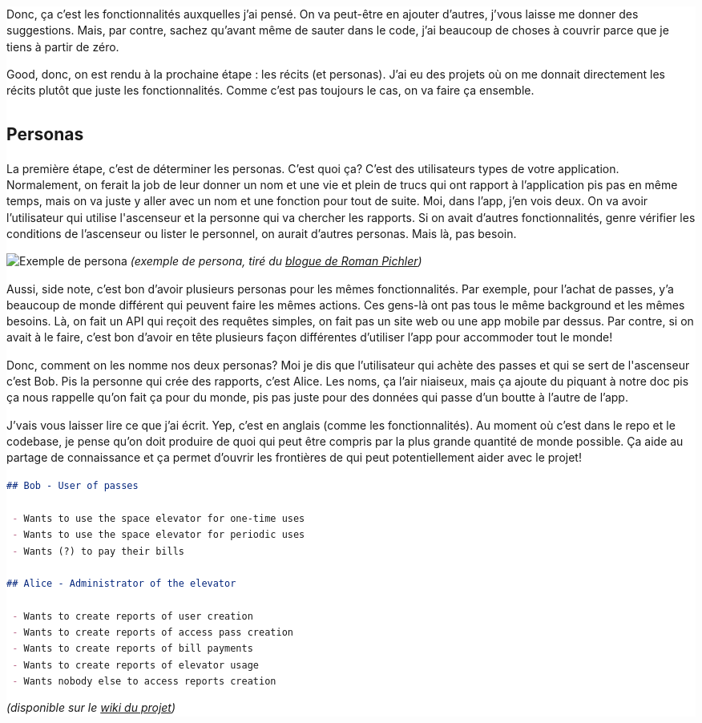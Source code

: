 Donc, ça c’est les fonctionnalités auxquelles j’ai pensé. On va peut-être en ajouter d’autres, j’vous laisse me donner des suggestions. Mais, par contre, sachez qu’avant même de sauter dans le code, j’ai beaucoup de choses à couvrir parce que je tiens à partir de zéro.

Good, donc, on est rendu à la prochaine étape : les récits (et personas). J’ai eu des projets où on me donnait directement les récits plutôt que juste les fonctionnalités. Comme c’est pas toujours le cas, on va faire ça ensemble.

## Personas

La première étape, c’est de déterminer les personas. C’est quoi ça? C’est des utilisateurs types de votre application. Normalement, on ferait la job de leur donner un nom et une vie et plein de trucs qui ont rapport à l’application pis pas en même temps, mais on va juste y aller avec un nom et une fonction pour tout de suite. Moi, dans l’app, j’en vois deux. On va avoir l’utilisateur qui utilise l'ascenseur et la personne qui va chercher les rapports. Si on avait d’autres fonctionnalités, genre vérifier les conditions de l’ascenseur ou lister le personnel, on aurait d’autres personas. Mais là, pas besoin.

![Exemple de persona](/public/img/posts/example-persona.png)
*(exemple de persona, tiré du [blogue de Roman Pichler](https://www.romanpichler.com/blog/persona-template-for-agile-product-management/))*

Aussi, side note, c’est bon d’avoir plusieurs personas pour les mêmes fonctionnalités. Par exemple, pour l’achat de passes, y’a beaucoup de monde différent qui peuvent faire les mêmes actions. Ces gens-là ont pas tous le même background et les mêmes besoins. Là, on fait un API qui reçoit des requêtes simples, on fait pas un site web ou une app mobile par dessus. Par contre, si on avait à le faire, c’est bon d’avoir en tête plusieurs façon différentes d’utiliser l’app pour accommoder tout le monde!

Donc, comment on les nomme nos deux personas? Moi je dis que l’utilisateur qui achète des passes et qui se sert de l'ascenseur c’est Bob. Pis la personne qui crée des rapports, c’est Alice. Les noms, ça l’air niaiseux, mais ça ajoute du piquant à notre doc pis ça nous rappelle qu’on fait ça pour du monde, pis pas juste pour des données qui passe d’un boutte à l’autre de l’app.

J’vais vous laisser lire ce que j’ai écrit. Yep, c’est en anglais (comme les fonctionnalités). Au moment où c’est dans le repo et le codebase, je pense qu’on doit produire de quoi qui peut être compris par la plus grande quantité de monde possible. Ça aide au partage de connaissance et ça permet d’ouvrir les frontières de qui peut potentiellement aider avec le projet!

```markdown
## Bob - User of passes

 - Wants to use the space elevator for one-time uses
 - Wants to use the space elevator for periodic uses
 - Wants (?) to pay their bills

## Alice - Administrator of the elevator

 - Wants to create reports of user creation
 - Wants to create reports of access pass creation
 - Wants to create reports of bill payments
 - Wants to create reports of elevator usage
 - Wants nobody else to access reports creation
```
*(disponible sur le [wiki du projet](https://github.com/ExiledNarwal28/space-elevator/wiki/Personas-and-stories))*
